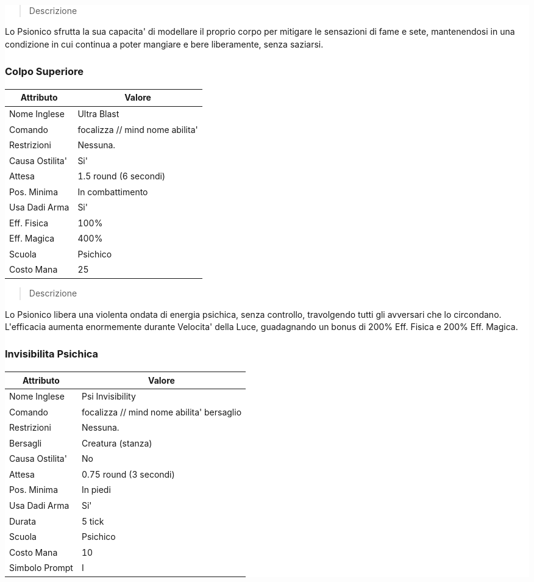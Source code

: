 > Descrizione

Lo Psionico sfrutta la sua capacita' di modellare il proprio corpo per
mitigare le sensazioni di fame e sete, mantenendosi in una condizione in cui
continua a poter mangiare e bere liberamente, senza saziarsi.

### Colpo Superiore

| Attributo       | Valore                          |
| --------------- | ------------------------------- |
| Nome Inglese    | Ultra Blast                     |
| Comando         | focalizza // mind nome abilita' |
| Restrizioni     | Nessuna.                        |
| Causa Ostilita' | Si'                             |
| Attesa          | 1.5 round (6 secondi)           |
| Pos. Minima     | In combattimento                |
| Usa Dadi Arma   | Si'                             |
| Eff. Fisica     | 100%                            |
| Eff. Magica     | 400%                            |
| Scuola          | Psichico                        |
| Costo Mana      | 25                              |

> Descrizione

Lo Psionico libera una violenta ondata di energia psichica, senza controllo,
travolgendo tutti gli avversari che lo circondano. L'efficacia aumenta enormemente
durante Velocita' della Luce, guadagnando un bonus di 200% Eff. Fisica e 200% Eff.
Magica.

### Invisibilita Psichica

| Attributo       | Valore                                    |
| --------------- | ----------------------------------------- |
| Nome Inglese    | Psi Invisibility                          |
| Comando         | focalizza // mind nome abilita' bersaglio |
| Restrizioni     | Nessuna.                                  |
| Bersagli        | Creatura (stanza)                         |
| Causa Ostilita' | No                                        |
| Attesa          | 0.75 round (3 secondi)                    |
| Pos. Minima     | In piedi                                  |
| Usa Dadi Arma   | Si'                                       |
| Durata          | 5 tick                                    |
| Scuola          | Psichico                                  |
| Costo Mana      | 10                                        |
| Simbolo Prompt  | I                                         |
